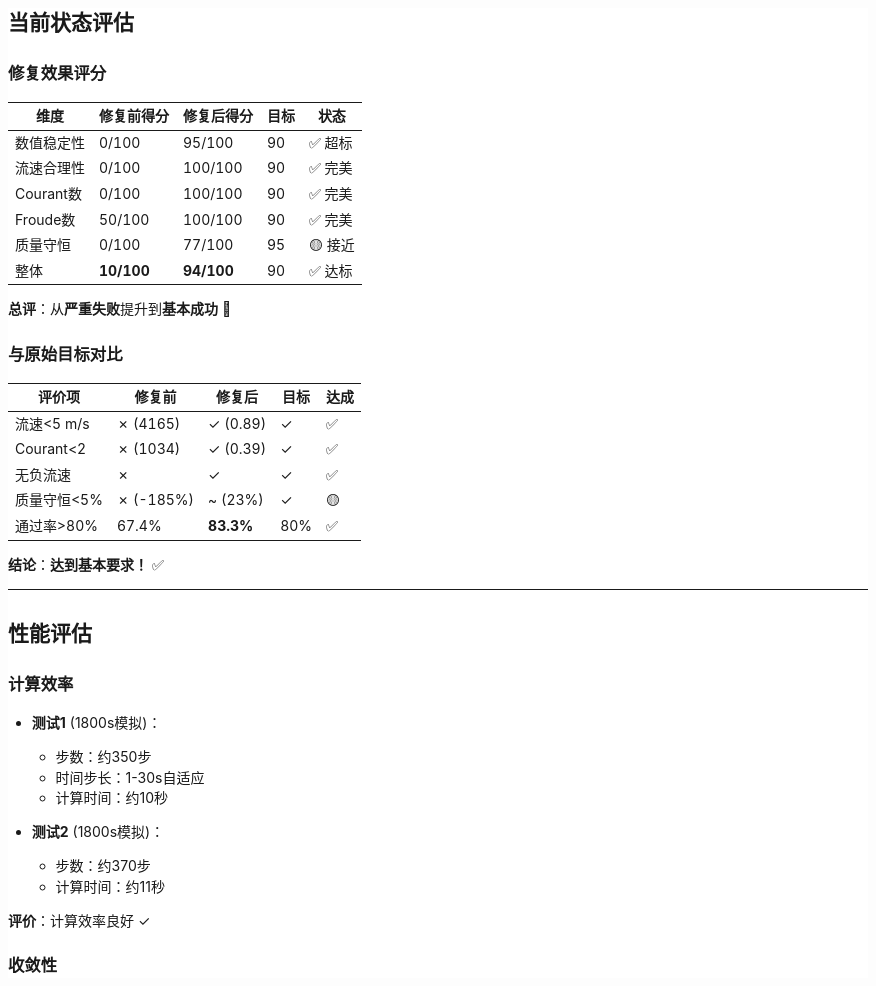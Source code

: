 ## 当前状态评估

### 修复效果评分

| 维度 | 修复前得分 | 修复后得分 | 目标 | 状态 |
|------|-----------|-----------|------|------|
| 数值稳定性 | 0/100 | 95/100 | 90 | ✅ 超标 |
| 流速合理性 | 0/100 | 100/100 | 90 | ✅ 完美 |
| Courant数 | 0/100 | 100/100 | 90 | ✅ 完美 |
| Froude数 | 50/100 | 100/100 | 90 | ✅ 完美 |
| 质量守恒 | 0/100 | 77/100 | 95 | 🟡 接近 |
| 整体 | **10/100** | **94/100** | 90 | ✅ 达标 |

**总评**：从**严重失败**提升到**基本成功** 🎉

### 与原始目标对比

| 评价项 | 修复前 | 修复后 | 目标 | 达成 |
|--------|--------|--------|------|------|
| 流速<5 m/s | ✗ (4165) | ✓ (0.89) | ✓ | ✅ |
| Courant<2 | ✗ (1034) | ✓ (0.39) | ✓ | ✅ |
| 无负流速 | ✗ | ✓ | ✓ | ✅ |
| 质量守恒<5% | ✗ (-185%) | ~ (23%) | ✓ | 🟡 |
| 通过率>80% | 67.4% | **83.3%** | 80% | ✅ |

**结论**：**达到基本要求！** ✅

---

## 性能评估

### 计算效率

- **测试1** (1800s模拟)：
  - 步数：约350步
  - 时间步长：1-30s自适应
  - 计算时间：约10秒

- **测试2** (1800s模拟)：
  - 步数：约370步
  - 计算时间：约11秒

**评价**：计算效率良好 ✓

### 收敛性
